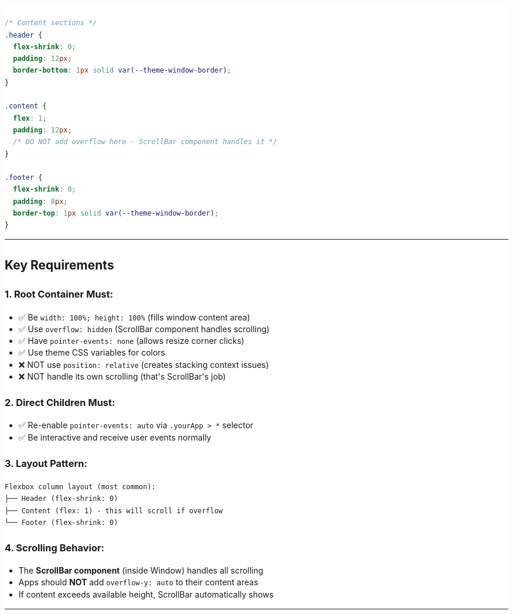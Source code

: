 ```css

/* Content sections */
.header {
  flex-shrink: 0;
  padding: 12px;
  border-bottom: 1px solid var(--theme-window-border);
}

.content {
  flex: 1;
  padding: 12px;
  /* DO NOT add overflow here - ScrollBar component handles it */
}

.footer {
  flex-shrink: 0;
  padding: 8px;
  border-top: 1px solid var(--theme-window-border);
}
```

---

## Key Requirements

### 1. Root Container Must:
- ✅ Be `width: 100%; height: 100%` (fills window content area)
- ✅ Use `overflow: hidden` (ScrollBar component handles scrolling)
- ✅ Have `pointer-events: none` (allows resize corner clicks)
- ✅ Use theme CSS variables for colors
- ❌ NOT use `position: relative` (creates stacking context issues)
- ❌ NOT handle its own scrolling (that's ScrollBar's job)

### 2. Direct Children Must:
- ✅ Re-enable `pointer-events: auto` via `.yourApp > *` selector
- ✅ Be interactive and receive user events normally

### 3. Layout Pattern:
```
Flexbox column layout (most common):
├── Header (flex-shrink: 0)
├── Content (flex: 1) - this will scroll if overflow
└── Footer (flex-shrink: 0)
```

### 4. Scrolling Behavior:
- The **ScrollBar component** (inside Window) handles all scrolling
- Apps should **NOT** add `overflow-y: auto` to their content areas
- If content exceeds available height, ScrollBar automatically shows

---
